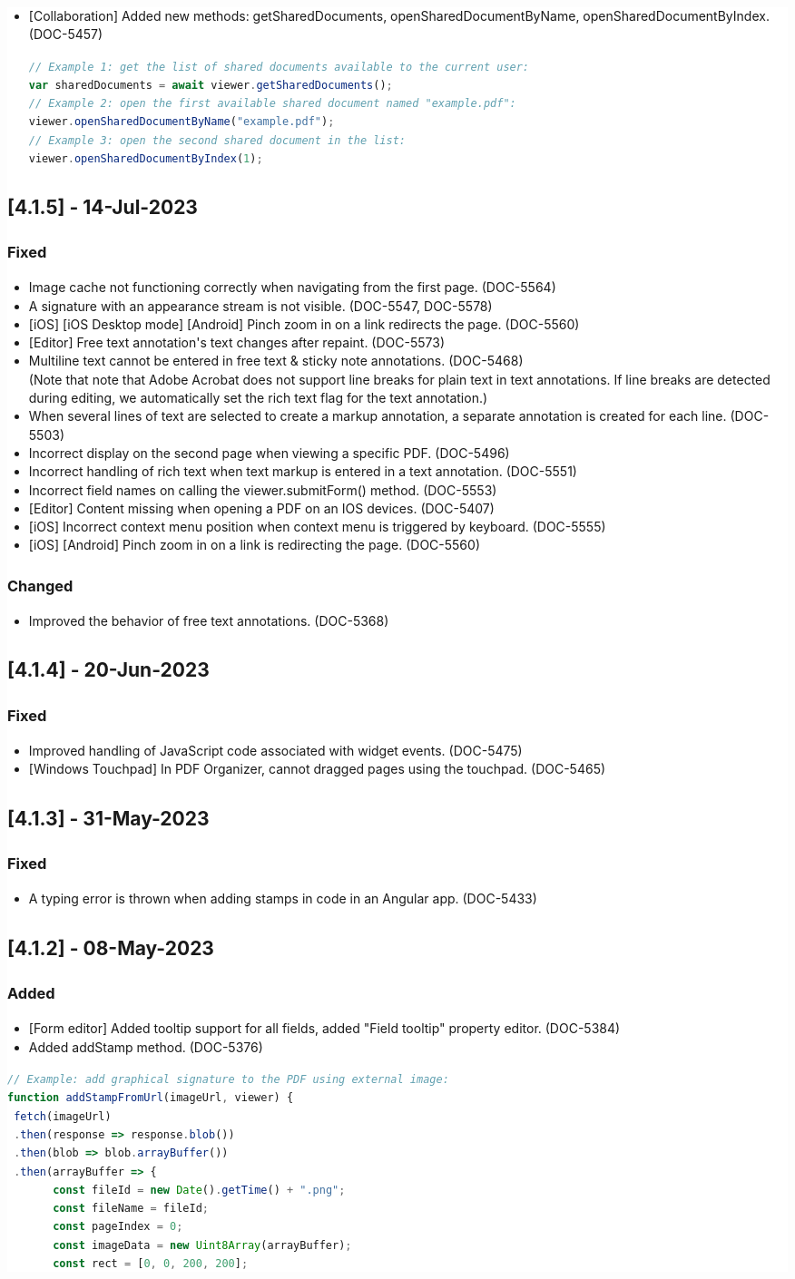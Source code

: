- [Collaboration] Added new methods: getSharedDocuments, openSharedDocumentByName, openSharedDocumentByIndex. (DOC-5457) 
  ```javascript
  // Example 1: get the list of shared documents available to the current user:
  var sharedDocuments = await viewer.getSharedDocuments();
  // Example 2: open the first available shared document named "example.pdf":
  viewer.openSharedDocumentByName("example.pdf");
  // Example 3: open the second shared document in the list:
  viewer.openSharedDocumentByIndex(1);
  ```

## [4.1.5] - 14-Jul-2023
### Fixed
- Image cache not functioning correctly when navigating from the first page. (DOC-5564)
- A signature with an appearance stream is not visible. (DOC-5547, DOC-5578)
- [iOS] [iOS Desktop mode] [Android] Pinch zoom in on a link redirects the page. (DOC-5560)
- [Editor] Free text annotation's text changes after repaint. (DOC-5573)
- Multiline text cannot be entered in free text & sticky note annotations. (DOC-5468)\
  (Note that note that Adobe Acrobat does not support line breaks for plain text in text annotations. 
  If line breaks are detected during editing, we automatically set the rich text flag for the text annotation.)
- When several lines of text are selected to create a markup annotation, a separate annotation is created for each line. (DOC-5503)
- Incorrect display on the second page when viewing a specific PDF. (DOC-5496)
- Incorrect handling of rich text when text markup is entered in a text annotation. (DOC-5551)
- Incorrect field names on calling the viewer.submitForm() method. (DOC-5553)
- [Editor] Content missing when opening a PDF on an IOS devices. (DOC-5407)
- [iOS] Incorrect context menu position when context menu is triggered by keyboard. (DOC-5555)
- [iOS] [Android] Pinch zoom in on a link is redirecting the page. (DOC-5560)
### Changed
- Improved the behavior of free text annotations. (DOC-5368)

## [4.1.4] - 20-Jun-2023
### Fixed
- Improved handling of JavaScript code associated with widget events. (DOC-5475)
- [Windows Touchpad] In PDF Organizer, cannot dragged pages using the touchpad. (DOC-5465)

## [4.1.3] - 31-May-2023
### Fixed
- A typing error is thrown when adding stamps in code in an Angular app. (DOC-5433)

## [4.1.2] - 08-May-2023
### Added
- [Form editor] Added tooltip support for all fields, added "Field tooltip" property editor. (DOC-5384)
- Added addStamp method. (DOC-5376)
```javascript
// Example: add graphical signature to the PDF using external image:
function addStampFromUrl(imageUrl, viewer) {
 fetch(imageUrl)
 .then(response => response.blob())
 .then(blob => blob.arrayBuffer())
 .then(arrayBuffer => {
       const fileId = new Date().getTime() + ".png";
       const fileName = fileId;
       const pageIndex = 0;
       const imageData = new Uint8Array(arrayBuffer);
       const rect = [0, 0, 200, 200];
```